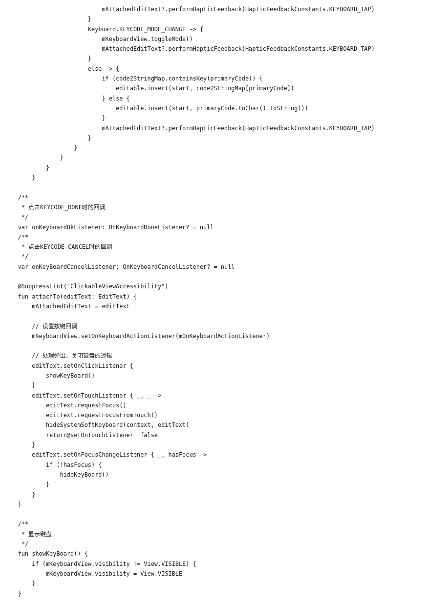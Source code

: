 ```
                            mAttachedEditText?.performHapticFeedback(HapticFeedbackConstants.KEYBOARD_TAP)
                        }
                        Keyboard.KEYCODE_MODE_CHANGE -> {
                            mKeyboardView.toggleMode()
                            mAttachedEditText?.performHapticFeedback(HapticFeedbackConstants.KEYBOARD_TAP)
                        }
                        else -> {
                            if (code2StringMap.containsKey(primaryCode)) {
                                editable.insert(start, code2StringMap[primaryCode])
                            } else {
                                editable.insert(start, primaryCode.toChar().toString())
                            }
                            mAttachedEditText?.performHapticFeedback(HapticFeedbackConstants.KEYBOARD_TAP)
                        }
                    }
                }
            }
        }

    /**
     * 点击KEYCODE_DONE时的回调
     */
    var onKeyboardOkListener: OnKeyboardDoneListener? = null
    /**
     * 点击KEYCODE_CANCEL时的回调
     */
    var onKeyBoardCancelListener: OnKeyboardCancelListener? = null

    @SuppressLint("ClickableViewAccessibility")
    fun attachTo(editText: EditText) {
        mAttachedEditText = editText

        // 设置按键回调
        mKeyboardView.setOnKeyboardActionListener(mOnKeyboardActionListener)

        // 处理弹出、关闭键盘的逻辑
        editText.setOnClickListener {
            showKeyBoard()
        }
        editText.setOnTouchListener { _, _ ->
            editText.requestFocus()
            editText.requestFocusFromTouch()
            hideSystemSoftKeyboard(context, editText)
            return@setOnTouchListener  false
        }
        editText.setOnFocusChangeListener { _, hasFocus ->
            if (!hasFocus) {
                hideKeyBoard()
            }
        }
    }

    /**
     * 显示键盘
     */
    fun showKeyBoard() {
        if (mKeyboardView.visibility != View.VISIBLE) {
            mKeyboardView.visibility = View.VISIBLE
        }
    }
```